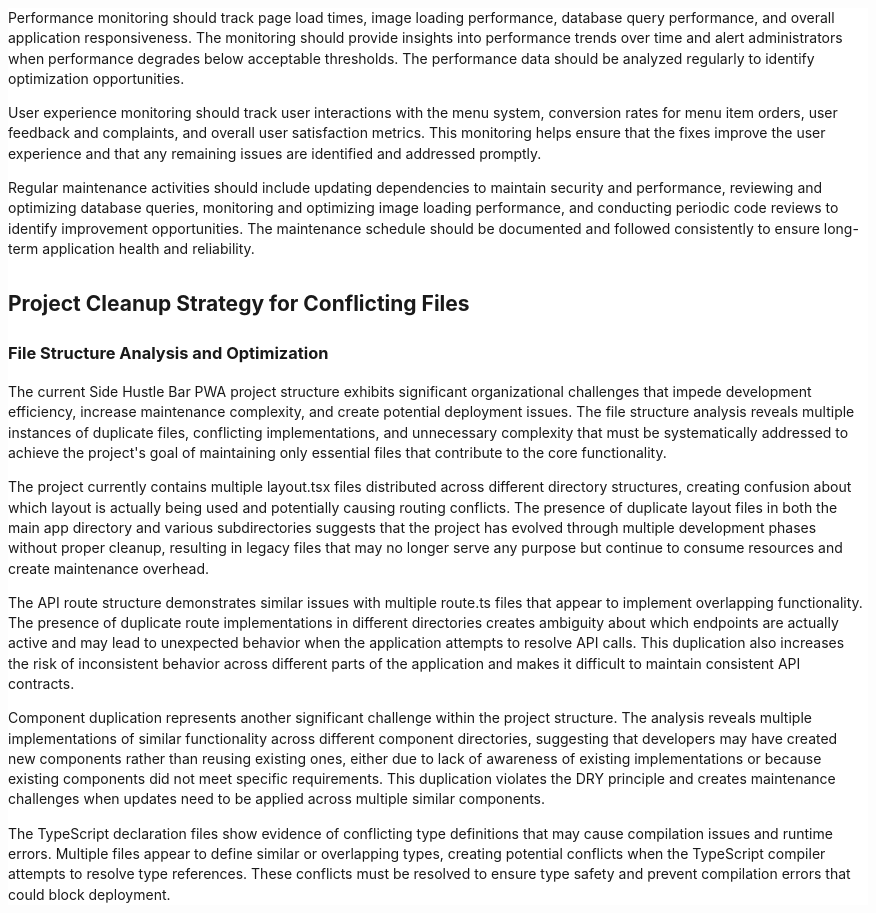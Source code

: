 Performance monitoring should track page load times, image loading performance, database query performance, and overall application responsiveness. The monitoring should provide insights into performance trends over time and alert administrators when performance degrades below acceptable thresholds. The performance data should be analyzed regularly to identify optimization opportunities.

User experience monitoring should track user interactions with the menu system, conversion rates for menu item orders, user feedback and complaints, and overall user satisfaction metrics. This monitoring helps ensure that the fixes improve the user experience and that any remaining issues are identified and addressed promptly.

Regular maintenance activities should include updating dependencies to maintain security and performance, reviewing and optimizing database queries, monitoring and optimizing image loading performance, and conducting periodic code reviews to identify improvement opportunities. The maintenance schedule should be documented and followed consistently to ensure long-term application health and reliability.


## Project Cleanup Strategy for Conflicting Files

### File Structure Analysis and Optimization

The current Side Hustle Bar PWA project structure exhibits significant organizational challenges that impede development efficiency, increase maintenance complexity, and create potential deployment issues. The file structure analysis reveals multiple instances of duplicate files, conflicting implementations, and unnecessary complexity that must be systematically addressed to achieve the project's goal of maintaining only essential files that contribute to the core functionality.

The project currently contains multiple layout.tsx files distributed across different directory structures, creating confusion about which layout is actually being used and potentially causing routing conflicts. The presence of duplicate layout files in both the main app directory and various subdirectories suggests that the project has evolved through multiple development phases without proper cleanup, resulting in legacy files that may no longer serve any purpose but continue to consume resources and create maintenance overhead.

The API route structure demonstrates similar issues with multiple route.ts files that appear to implement overlapping functionality. The presence of duplicate route implementations in different directories creates ambiguity about which endpoints are actually active and may lead to unexpected behavior when the application attempts to resolve API calls. This duplication also increases the risk of inconsistent behavior across different parts of the application and makes it difficult to maintain consistent API contracts.

Component duplication represents another significant challenge within the project structure. The analysis reveals multiple implementations of similar functionality across different component directories, suggesting that developers may have created new components rather than reusing existing ones, either due to lack of awareness of existing implementations or because existing components did not meet specific requirements. This duplication violates the DRY principle and creates maintenance challenges when updates need to be applied across multiple similar components.

The TypeScript declaration files show evidence of conflicting type definitions that may cause compilation issues and runtime errors. Multiple files appear to define similar or overlapping types, creating potential conflicts when the TypeScript compiler attempts to resolve type references. These conflicts must be resolved to ensure type safety and prevent compilation errors that could block deployment.
